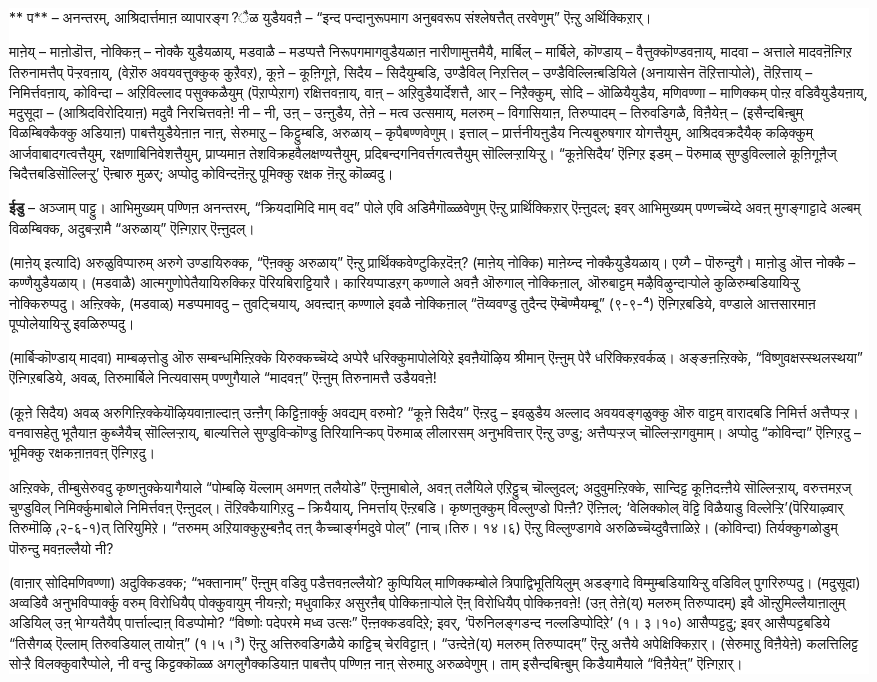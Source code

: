 ** प** – अनन्तरम्, आश्रिदार्त्तमाऩ व्यापारङ्ग?ैळ युडैयवऩै – “इन्द पन्दानुरूपमाग अनुबवरूप संश्लेषत्तैत् तरवेणुम्” ऎऩ्ऱु अर्थिक्किऱार्।

 माऩेय् – माऩोडॊत्त, नोक्किऩ् – नोक्कै युडैयळाय्, मडवाळै – मडप्पत्तै निरूपगमागवुडैयळाऩ नारीणामुत्तमैयै, मार्बिल् – मार्बिले, कॊण्डाय् – वैत्तुक्कॊण्डवऩाय्, मादवा – अत्ताले मादवऩॆऩ्गिऱ तिरुनामत्तैप् पॆऱ्ऱवऩाय्, (वेऱॊरु अवयवत्तुक्कुक् कुऱैवऱ), कूऩे – कूऩिगूऩे, सिदैय – सिदैयुम्बडि, उण्डैविल् निऱत्तिल् – उण्डैविल्लिऩ्बडियिले (अनायासेन तॆऱित्ताऱ्पोले), तॆऱित्ताय् – निमिर्त्तवऩाय्, कोविन्दा – अऱिविल्लाद पसुक्कळैयुम् (पॆऱाप्पेऱाग) रक्षित्तवऩाय्, वाऩ् – अऱिवुडैयार्देशत्तै, आर् – निऱैक्कुम्, सोदि – ऒळियैयुडैय, मणिवण्णा – माणिक्कम् पोऩ्ऱ वडिवैयुडैयऩाय्, मदुसूदा – (आश्रिदविरोदियाऩ) मदुवै निरचित्तवऩे! नी – नी, उऩ् – उऩ्ऩुडैय, तेऩे – मत्व उत्समाय्, मलरुम् – विगासियाऩ, तिरुप्पादम् – तिरुवडिगळै, विऩैयेऩ् – (इसैन्दबिऩ्बुम् विळम्बिक्कैक्कु अडियाऩ) पाबत्तैयुडैयेऩाऩ नाऩ्, सेरुमाऱु – किट्टुम्बडि, अरुळाय् – कृपैबण्णवेणुम्। इत्ताल् – प्रार्त्तनीयऩुडैय नित्यबुरुषगार योगत्तैयुम्, आश्रिदवक्रदैयैक् कऴिक्कुम् आर्जवाबादगत्वत्तैयुम्, रक्षणाबिनिवेशत्तैयुम्, प्राप्यमाऩ तेशविक्रहवैलक्षण्यत्तैयुम्, प्रदिबन्दगनिवर्त्तगत्वत्तैयुम् सॊल्लिऱ्ऱायिऱ्ऱु। “कूऩेसिदैय’ ऎऩ्गिऱ इडम् – पॆरुमाळ् सुण्डुविल्लाले कूऩिगूऩैज् चिदैत्तबडिसॊल्लिऱ्ऱु’ ऎऩ्बारु मुळर्; अप्पोदु कोविन्दऩॆऩ्ऱु पूमिक्कु रक्षक ऩॆऩ्ऱु कॊळ्वदु।

 **ईडु** – अञ्जाम् पाट्टु। आभिमुख्यम् पण्णिऩ अनन्तरम्, “क्रियदामिदि माम् वद” पोले एवि अडिमैगॊळ्ळवेणुम् ऎऩ्ऱु प्रार्थिक्किऱार् ऎऩ्ऩुदल्; इवर् आभिमुख्यम् पण्णच्चॆय्दे अवऩ् मुगङ्गाट्टादे अल्बम् विळम्बिक्क, अदुबऱ्ऱामै “अरुळाय्” ऎऩ्गिऱार् ऎऩ्ऩुदल्।

 (माऩेय् इत्यादि) अरुळुविप्पारुम् अरुगे उण्डायिरुक्क, “ऎऩक्कु अरुळाय्” ऎऩ्ऱु प्रार्थिक्कवेण्टुकिऱदॆऩ्? (माऩेय् नोक्कि) माऩेय्न्द नोक्कैयुडैयळाय्। एय्गै – पॊरुन्दुगै। माऩोडु ऒत्त नोक्कै – कण्णैयुडैयळाय्। (मडवाळै) आत्मगुणोपेतैयायिरुक्किऱ पॆरियबिराट्टियारै।
कारियप्पाडऱग् कण्णाले अवऩै ऒरुगाल् नोक्किऩाल्, ऒरुबाट्टम् मऴैविऴुन्दाऱ्पोले कुळिरुम्बडियायिऱ्ऱु नोक्किरुप्पदु। अऩ्ऱिक्के, (मडवाळ्) मडप्पमावदु – तुवट्चियाय्, अवऩ्दाऩ् कण्णाले इवळै नोक्किऩाल् “तॆय्ववण्डु तुदैन्द ऎम्बॆण्मैयम्बू” (९-९-⁴) ऎऩ्गिऱबडिये, वण्डाले आत्तसारमाऩ पूप्पोलेयायिऱ्ऱु इवळिरुप्पदु।

 (मार्बिऱ्कॊण्डाय् मादवा) माम्बऴत्तोडु ऒरु सम्बन्धमिऩ्ऱिक्के यिरुक्कच्चॆय्दे अप्पेरै धरिक्कुमापोलेयिऱे इवऩैयॊऴिय श्रीमान् ऎऩ्ऩुम् पेरै धरिक्किऱवर्कळ्। अङ्ङऩऩ्ऱिक्के, “विष्णुवक्षस्स्थलस्थया” ऎऩ्गिऱबडिये, अवळ्, तिरुमार्बिले नित्यवासम् पण्णुगैयाले “मादवऩ्” ऎऩ्ऩुम् तिरुनामत्तै उडैयवऩे!

 (कूऩे सिदैय) अवळ् अरुगिऩ्ऱिक्केयॊऴियवाऩाल्दाऩ् उऩ्ऩैग् किट्टिऩार्क्कु अवद्यम् वरुमो? “कूऩे सिदैय” ऎऩ्ऱदु – इवळुडैय अल्लाद अवयवङ्गळुक्कु ऒरु वाट्टम् वारादबडि निमिर्त्त अत्तैप्पऱ्ऱ। वनवासहेतु भूतैयाऩ कुब्जैयैच् सॊल्लिऱ्ऱाय्, बाल्यत्तिले सुण्डुविऱ्कॊण्डु तिरियानिऱ्कप् पॆरुमाळ् लीलारसम् अनुभवित्तार् ऎऩ्ऱु उण्डु; अत्तैप्पऱ्ऱज् चॊल्लिऱ्ऱागवुमाम्। अप्पोदु “कोविन्दा” ऎऩ्गिऱदु – भूमिक्कु रक्षकऩाऩवऩ् ऎऩ्गिऱदु।

 अऩ्ऱिक्के, तीम्बुसेरुवदु कृष्णऩुक्केयागैयाले “पोम्बऴि यॆल्लाम् अमणऩ् तलैयोडे” ऎऩ्ऩुमाबोले, अवऩ् तलैयिले एऱिट्टुच् चॊल्लुदल्; अदुवुमऩ्ऱिक्के, सान्दिट्ट कूऩिदऩ्ऩैये सॊल्लिऱ्ऱाय्, वरुत्तमऱज् चुण्डुविल् निमिर्क्कुमाबोले निमिर्त्तवऩ् ऎऩ्ऩुदल्। तॆऱिक्कैयागिऱदु – क्रियैयाय्, निमर्त्ताय् ऎऩ्ऱबडि। कृष्णऩुक्कुम् विल्लुण्डो पिऩ्ऩै? ऎऩ्ऩिल्; ‘वेलिक्कोल् वॆट्टि विळैयाडु विल्लेऱ्ऱि’(पॆरियाऴ्वार् तिरुमॊऴि ₍२-६-१)त् तिरियुमिऱे। “तरुमम् अऱियाक्कुऱुम्बऩैद् तऩ् कैच्चार्ङ्गमदुवे पोल्” (नाच्।तिरु। १४।६) ऎऩ्ऱु विल्लुण्डागवे अरुळिच्चॆय्दुवैत्ताळिऱे।
(कोविन्दा) तिर्यक्कुगळोडुम् पॊरुन्दु मवऩल्लैयो नी?

 (वाऩार् सोदिमणिवण्णा) अदुक्किडक्क; “भक्तानाम्” ऎऩ्ऩुम् वडिवु पडैत्तवऩल्लैयो? कुप्पियिल् माणिक्कम्बोले त्रिपाद्विभूतियिलुम् अडङ्गादे विम्मुम्बडियायिऱ्ऱु वडिविल् पुगरिरुप्पदु। (मदुसूदा) अव्वडिवै अनुभविप्पार्क्कु वरुम् विरोधियैप् पोक्कुवायुम् नीयऩ्ऱो; मधुवाकिऱ असुरऩैब् पोक्किऩाऱ्पोले ऎऩ् विरोधियैप् पोक्किऩवऩे! (उऩ् तेऩे(य्) मलरुम् तिरुप्पादम्) इवै ऒऩ्ऱुमिल्लैयाऩालुम् अडियिल् उऩ् भेाग्यतैयैप् पार्त्ताल्दाऩ् विडप्पोमो? “विष्णोः पदेपरमे मध्व उत्सः” ऎऩ्ऩक्कडवदिऱे; इवर्, ‘पॆरुनिलङ्गडन्द नल्लडिप्पोदिऱे’ (१। ३।१०) आसैप्पट्टदु; इवर् आसैप्पट्टबडिये “तिसैगळ् ऎल्लाम् तिरुवडियाल् तायोऩ्” (१।५।³) ऎऩ्ऱु अत्तिरुवडिगळैये काट्टिच् चेरविट्टाऩ्। “उऩ्देऩे(य्) मलरुम् तिरुप्पादम्” ऎऩ्ऱु अत्तैये अपेक्षिक्किऱार्। (सेरुमाऱु विऩैयेऩे) कलत्तिलिट्ट सोऱ्ऱै विलक्कुवारैप्पोले, नी वन्दु किट्टक्कॊळ्ळ अगलुगैक्कडियाऩ पाबत्तैप् पण्णिऩ नाऩ् सेरुमाऱु अरुळवेणुम्। ताम् इसैन्दबिऩ्बुम् किडैयामैयाले “विऩैयेऩ्” ऎऩ्गिऱार्।
